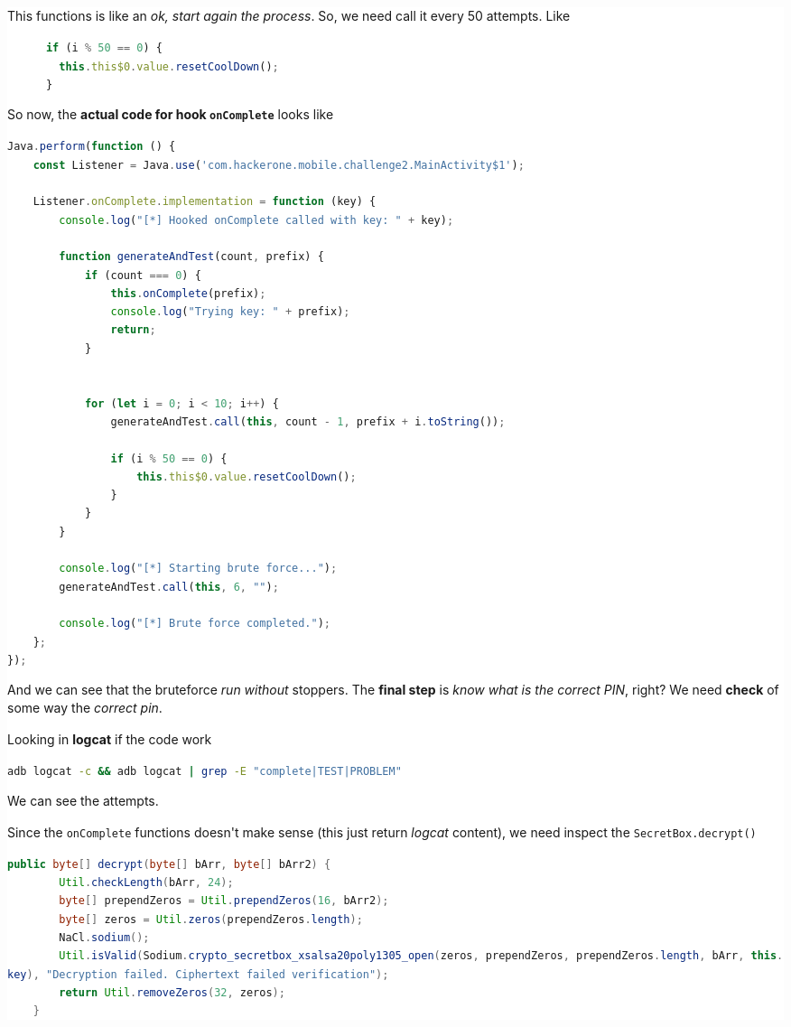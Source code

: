 This functions is like an *ok, start again the process*. So, we need call it every 50 attempts. Like
```javascript
      if (i % 50 == 0) {
        this.this$0.value.resetCoolDown();
      }
```

So now, the **actual code for hook `onComplete`** looks like
```javascript
Java.perform(function () {
    const Listener = Java.use('com.hackerone.mobile.challenge2.MainActivity$1');

    Listener.onComplete.implementation = function (key) {
        console.log("[*] Hooked onComplete called with key: " + key);

        function generateAndTest(count, prefix) {
            if (count === 0) {
                this.onComplete(prefix);
                console.log("Trying key: " + prefix);
                return;
            }


            for (let i = 0; i < 10; i++) {
                generateAndTest.call(this, count - 1, prefix + i.toString());

                if (i % 50 == 0) {
                	this.this$0.value.resetCoolDown();
             	}
            }
        }

        console.log("[*] Starting brute force...");
        generateAndTest.call(this, 6, "");

        console.log("[*] Brute force completed.");
    };
});
```

And we can see that the bruteforce *run without* stoppers.
The **final step** is *know what is the correct PIN*, right? We need **check** of some way the *correct pin*.

Looking in **logcat** if the code work
```bash
adb logcat -c && adb logcat | grep -E "complete|TEST|PROBLEM"
```
We can see the attempts.

Since the `onComplete` functions doesn't make sense (this just return *logcat* content), we need inspect the `SecretBox.decrypt()`

```java
public byte[] decrypt(byte[] bArr, byte[] bArr2) {  
        Util.checkLength(bArr, 24);  
        byte[] prependZeros = Util.prependZeros(16, bArr2);  
        byte[] zeros = Util.zeros(prependZeros.length);  
        NaCl.sodium();  
        Util.isValid(Sodium.crypto_secretbox_xsalsa20poly1305_open(zeros, prependZeros, prependZeros.length, bArr, this.key), "Decryption failed. Ciphertext failed verification");  
        return Util.removeZeros(32, zeros);  
    }
```
